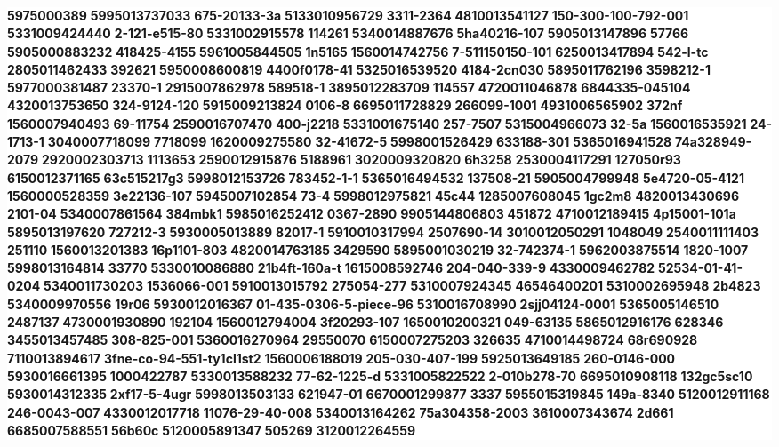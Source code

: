 **5975000389**    **5995013737033**    **675-20133-3a**    **5133010956729**    **3311-2364**    **4810013541127**
**150-300-100-792-001**    **5331009424440**    **2-121-e515-80**    **5331002915578**    **114261**    **5340014887676**
**5ha40216-107**    **5905013147896**    **57766**    **5905000883232**    **418425-4155**    **5961005844505**
**1n5165**    **1560014742756**    **7-511150150-101**    **6250013417894**    **542-l-tc**    **2805011462433**
**392621**    **5950008600819**    **4400f0178-41**    **5325016539520**    **4184-2cn030**    **5895011762196**
**3598212-1**    **5977000381487**    **23370-1**    **2915007862978**    **589518-1**    **3895012283709**
**114557**    **4720011046878**    **6844335-045104**    **4320013753650**    **324-9124-120**    **5915009213824**
**0106-8**    **6695011728829**    **266099-1001**    **4931006565902**    **372nf**    **1560007940493**
**69-11754**    **2590016707470**    **400-j2218**    **5331001675140**    **257-7507**    **5315004966073**
**32-5a**    **1560016535921**    **24-1713-1**    **3040007718099**    **7718099**    **1620009275580**
**32-41672-5**    **5998001526429**    **633188-301**    **5365016941528**    **74a328949-2079**    **2920002303713**
**1113653**    **2590012915876**    **5188961**    **3020009320820**    **6h3258**    **2530004117291**
**127050r93**    **6150012371165**    **63c515217g3**    **5998012153726**    **783452-1-1**    **5365016494532**
**137508-21**    **5905004799948**    **5e4720-05-4121**    **1560000528359**    **3e22136-107**    **5945007102854**
**73-4**    **5998012975821**    **45c44**    **1285007608045**    **1gc2m8**    **4820013430696**
**2101-04**    **5340007861564**    **384mbk1**    **5985016252412**    **0367-2890**    **9905144806803**
**451872**    **4710012189415**    **4p15001-101a**    **5895013197620**    **727212-3**    **5930005013889**
**82017-1**    **5910010317994**    **2507690-14**    **3010012050291**    **1048049**    **2540011111403**
**251110**    **1560013201383**    **16p1101-803**    **4820014763185**    **3429590**    **5895001030219**
**32-742374-1**    **5962003875514**    **1820-1007**    **5998013164814**    **33770**    **5330010086880**
**21b4ft-160a-t**    **1615008592746**    **204-040-339-9**    **4330009462782**    **52534-01-41-0204**    **5340011730203**
**1536066-001**    **5910013015792**    **275054-277**    **5310007924345**    **46546400201**    **5310002695948**
**2b4823**    **5340009970556**    **19r06**    **5930012016367**    **01-435-0306-5-piece-96**    **5310016708990**
**2sjj04124-0001**    **5365005146510**    **2487137**    **4730001930890**    **192104**    **1560012794004**
**3f20293-107**    **1650010200321**    **049-63135**    **5865012916176**    **628346**    **3455013457485**
**308-825-001**    **5360016270964**    **29550070**    **6150007275203**    **326635**    **4710014498724**
**68r690928**    **7110013894617**    **3fne-co-94-551-ty1cl1st2**    **1560006188019**    **205-030-407-199**    **5925013649185**
**260-0146-000**    **5930016661395**    **1000422787**    **5330013588232**    **77-62-1225-d**    **5331005822522**
**2-010b278-70**    **6695010908118**    **132gc5sc10**    **5930014312335**    **2xf17-5-4ugr**    **5998013503133**
**621947-01**    **6670001299877**    **3337**    **5955015319845**    **149a-8340**    **5120012911168**
**246-0043-007**    **4330012017718**    **11076-29-40-008**    **5340013164262**    **75a304358-2003**    **3610007343674**
**2d661**    **6685007588551**    **56b60c**    **5120005891347**    **505269**    **3120012264559**